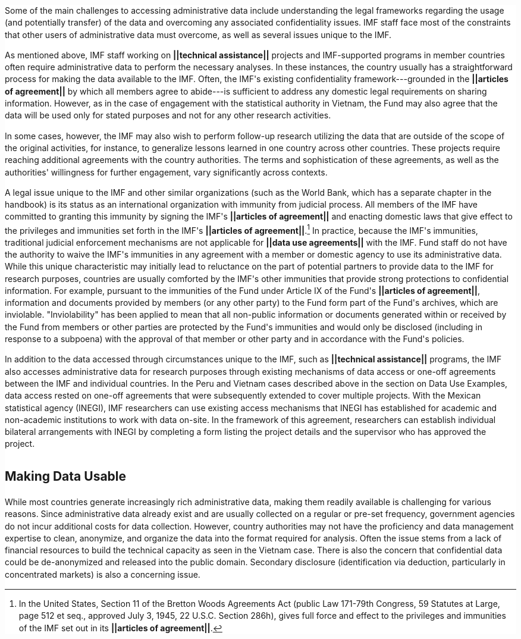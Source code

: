 Some of the main challenges to accessing administrative data include understanding the legal frameworks regarding the usage (and potentially transfer) of the data and overcoming any associated confidentiality issues. IMF staff face most of the constraints that other users of administrative data must overcome, as well as several issues unique to the IMF.

As mentioned above, IMF staff working on **||technical assistance||** projects and IMF-supported programs in member countries often require administrative data to perform the necessary analyses. In these instances, the country usually has a straightforward process for making the data available to the IMF. Often, the IMF's existing confidentiality framework---grounded in the **||articles of agreement||** by which all members agree to abide---is sufficient to address any domestic legal requirements on sharing information. However, as in the case of engagement with the statistical authority in Vietnam, the Fund may also agree that the data will be used only for stated purposes and not for any other research activities.

In some cases, however, the IMF may also wish to perform follow-up research utilizing the data that are outside of the scope of the original activities, for instance, to generalize lessons learned in one country across other countries. These projects require reaching additional agreements with the country authorities. The terms and sophistication of these agreements, as well as the authorities' willingness for further engagement, vary significantly across contexts.

A legal issue unique to the IMF and other similar organizations (such as the World Bank, which has a separate chapter in the handbook) is its status as an international organization with immunity from judicial process. All members of the IMF have committed to granting this immunity by signing the IMF's **||articles of agreement||** and enacting domestic laws that give effect to the privileges and immunities set forth in the IMF's **||articles of agreement||**.[^imf7] In practice, because the IMF's immunities, traditional judicial enforcement mechanisms are not applicable for **||data use agreements||** with the IMF. Fund staff do not have the authority to waive the IMF's immunities in any agreement with a member or domestic agency to use its administrative data. While this unique characteristic may initially lead to reluctance on the part of potential partners to provide data to the IMF for research purposes, countries are usually comforted by the IMF's other immunities that provide strong protections to confidential information. For example, pursuant to the immunities of the Fund under Article IX of the Fund's **||articles of agreement||**, information and documents provided by members (or any other party) to the Fund form part of the Fund's archives, which are inviolable. "Inviolability" has been applied to mean that all non-public information or documents generated within or received by the Fund from members or other parties are protected by the Fund's immunities and would only be disclosed (including in response to a subpoena) with the approval of that member or other party and in accordance with the Fund's policies.

In addition to the data accessed through circumstances unique to the IMF, such as **||technical assistance||** programs, the IMF also accesses administrative data for research purposes through existing mechanisms of data access or one-off agreements between the IMF and individual countries. In the Peru and Vietnam cases described above in the section on Data Use Examples, data access rested on one-off agreements that were subsequently extended to cover multiple projects. With the Mexican statistical agency (INEGI), IMF researchers can use existing access mechanisms that INEGI has established for academic and non-academic institutions to work with data on-site. In the framework of this agreement, researchers can establish individual bilateral arrangements with INEGI by completing a form listing the project details and the supervisor who has approved the project.

## Making Data Usable

While most countries generate increasingly rich administrative data, making them readily available is challenging for various reasons. Since administrative data already exist and are usually collected on a regular or pre-set frequency, government agencies do not incur additional costs for data collection. However, country authorities may not have the proficiency and data management expertise to clean, anonymize, and organize the data into the format required for analysis. Often the issue stems from a lack of financial resources to build the technical capacity as seen in the Vietnam case. There is also the concern that confidential data could be de-anonymized and released into the public domain. Secondary disclosure (identification via deduction, particularly in concentrated markets) is also a concerning issue.


[^imf1]: The Fund has several frameworks in place regarding data. Under Article VIII, Section 5 of its **||articles of agreement||**, certain data must be provided to the Fund. Under the Data Standards Initiatives, members voluntarily subscribe to certain standards for data publication. This chapter refers solely to data that are voluntarily provided to the Fund and that fall outside of these other frameworks.
[^imf2]: While the **||surveillance||** and policy recommendations are normally conducted annually and for every member country, IMF financing and **||technical assistance||** are demand-driven and can only be initiated at the request of country authorities.
[^imf3]: Moreover, it can be particularly challenging to develop and maintain longer-term personal relationships with national authorities since IMF staff tend to rotate jobs within the Fund.
[^imf4]: The **||RA-GAP||** assessment provides a systematic evaluation of the revenue administration's operations for the VAT, assessing which group of taxpayers are contributing to tax gaps---the difference between potential and actual revenue collections---and identifies potential causes and sectoral gaps [@hutton2017]. The assessment itself requires detailed tax return records, tax payment and refund records, and customs data. This information is combined with tax registration information and detailed National Accounts data and input-output or source-use tables. The tax authority or the ministry of finance in the country shares the confidential administrative data with an IMF team electronically during a field visit, but in an anonymized manner.
[^imf5]: In other cases, access to the administrative data occurred without IMF staff working along with authorities on a joint project. For instance, Fund researchers have utilized both the confidential social security and economic census data from Mexico. For the economic census data, IMF researchers had access to the underlying confidential survey data, but this required travel to Mexico to access the data. Brazil, Canada, Colombia, Denmark, France, Luxembourg, Slovakia, and South Africa are examples of other countries where the IMF has had access to administrative data for research purposes.
[^imf6]: An ongoing project with the Norwegian authorities is another example of using administrative data for joint research to inform policy in the context of IMF's **||surveillance||** activities. Using novel administrative data covering the universe of registered electric cars combined with detailed information of the owners, the project with the Norwegian authorities analyzes the environmental effects, economic costs, and distributional consequences of electric cars [@holtsmark2020].
[^imf7]: In the United States, Section 11 of the Bretton Woods Agreements Act (public Law 171-79th Congress, 59 Statutes at Large, page 512 et seq., approved July 3, 1945, 22 U.S.C. Section 286h), gives full force and effect to the privileges and immunities of the IMF set out in its **||articles of agreement||**.
[^imf8]: There is a key initial and ongoing role here for national statistical agency staff familiar with industry/product coding to ensure that data are accurately classified and routinely reviewed to avoid mismatches and double counting.